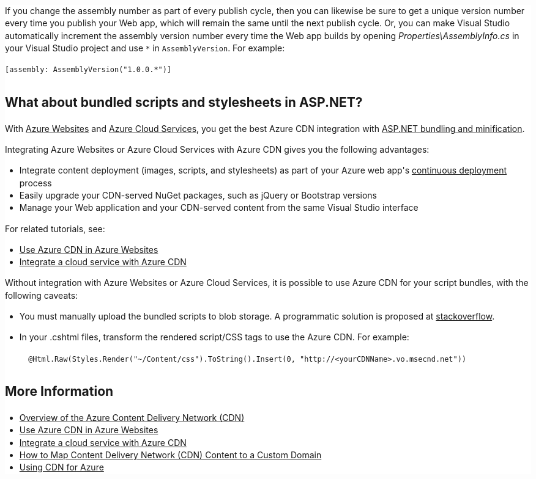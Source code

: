 If you change the assembly number as part of every publish cycle, then you can likewise be sure to get a unique version number every time you publish your Web app, which will remain the same until the next publish cycle. Or, you can make Visual Studio automatically increment the assembly version number every time the Web app builds by opening *Properties\AssemblyInfo.cs* in your Visual Studio project and use `*` in `AssemblyVersion`. For example:

	[assembly: AssemblyVersion("1.0.0.*")]

## What about bundled scripts and stylesheets in ASP.NET? ##

With [Azure Websites](/documentation/services/web-sites/) and [Azure Cloud Services](/home/features/cloud-services/), you get the best Azure CDN integration with [ASP.NET bundling and minification](http://www.asp.net/mvc/tutorials/mvc-4/bundling-and-minification). 

Integrating Azure Websites or Azure Cloud Services with Azure CDN gives you the following advantages:

- Integrate content deployment (images, scripts, and stylesheets) as part of your Azure web app's [continuous deployment](/documentation/articles/web-sites-publish-source-control) process
- Easily upgrade your CDN-served NuGet packages, such as jQuery or Bootstrap versions 
- Manage your Web application and your CDN-served content from the same Visual Studio interface

For related tutorials, see:
- [Use Azure CDN in Azure Websites](/documentation/articles/cdn-websites-with-cdn)
- [Integrate a cloud service with Azure CDN](/documentation/articles/cdn-cloud-service-with-cdn)

Without integration with Azure Websites or Azure Cloud Services, it is possible to use Azure CDN for your script bundles, with the following caveats:

- You must manually upload the bundled scripts to blob storage. A programmatic solution is proposed at [stackoverflow](http://stackoverflow.com/a/13736433).
- In your .cshtml files, transform the rendered script/CSS tags to use the Azure CDN. For example:

		@Html.Raw(Styles.Render("~/Content/css").ToString().Insert(0, "http://<yourCDNName>.vo.msecnd.net"))

## More Information ##
- [Overview of the Azure Content Delivery Network (CDN)](/documentation/articles/cdn-overview)
- [Use Azure CDN in Azure Websites](/documentation/articles/cdn-websites-with-cdn)
- [Integrate a cloud service with Azure CDN](/documentation/articles/cdn-cloud-service-with-cdn)
- [How to Map Content Delivery Network (CDN) Content to a Custom Domain](http://msdn.microsoft.com/zh-cn/library/azure/gg680307.aspx)
- [Using CDN for Azure](/documentation/articles/cdn-how-to-use-cdn)
 
